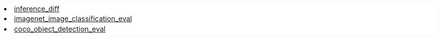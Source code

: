 </li>
<li><a href="https://storage.googleapis.com/tensorflow-nightly-public/prod/tensorflow/release/lite/tools/nightly/latest/android_aarch64_eval_inference_diff">inference_diff</a></li>
<li><a href="https://storage.googleapis.com/tensorflow-nightly-public/prod/tensorflow/release/lite/tools/nightly/latest/android_aarch64_eval_imagenet_image_classification">imagenet_image_classification_eval</a></li>
<li><a href="https://storage.googleapis.com/tensorflow-nightly-public/prod/tensorflow/release/lite/tools/nightly/latest/android_aarch64_eval_coco_object_detection">coco_object_detection_eval</a></li>
</ul>
   </td>
  </tr>
</table>
